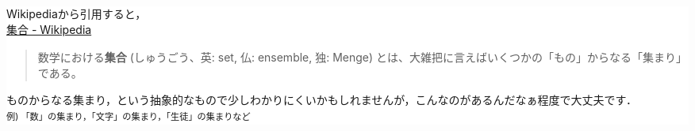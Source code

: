 Wikipediaから引用すると，  
[集合 - Wikipedia](https://ja.wikipedia.org/wiki/集合)

> 数学における**集合** (しゅうごう、英: set, 仏: ensemble, 独: Menge) とは、大雑把に言えばいくつかの「もの」からなる「集まり」である。

ものからなる集まり，という抽象的なもので少しわかりにくいかもしれませんが，こんなのがあるんだなぁ程度で大丈夫です．  
<span style="font-size: 80%;">例) 「数」の集まり，「文字」の集まり，「生徒」の集まりなど</span>  